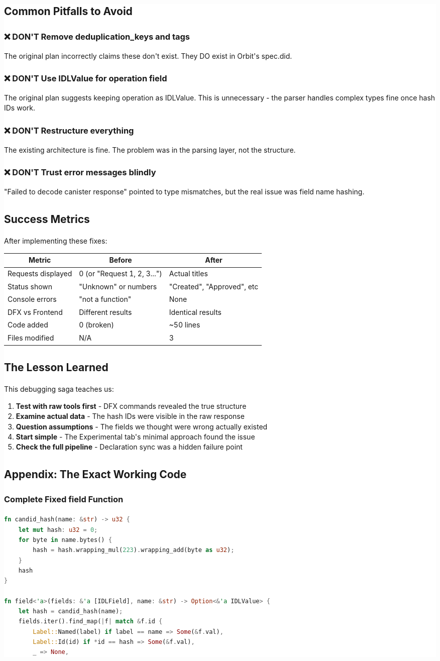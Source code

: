 ## Common Pitfalls to Avoid

### ❌ DON'T Remove deduplication_keys and tags
The original plan incorrectly claims these don't exist. They DO exist in Orbit's spec.did.

### ❌ DON'T Use IDLValue for operation field
The original plan suggests keeping operation as IDLValue. This is unnecessary - the parser handles complex types fine once hash IDs work.

### ❌ DON'T Restructure everything
The existing architecture is fine. The problem was in the parsing layer, not the structure.

### ❌ DON'T Trust error messages blindly
"Failed to decode canister response" pointed to type mismatches, but the real issue was field name hashing.

## Success Metrics

After implementing these fixes:

| Metric | Before | After |
|--------|--------|-------|
| Requests displayed | 0 (or "Request 1, 2, 3...") | Actual titles |
| Status shown | "Unknown" or numbers | "Created", "Approved", etc |
| Console errors | "not a function" | None |
| DFX vs Frontend | Different results | Identical results |
| Code added | 0 (broken) | ~50 lines |
| Files modified | N/A | 3 |

## The Lesson Learned

This debugging saga teaches us:

1. **Test with raw tools first** - DFX commands revealed the true structure
2. **Examine actual data** - The hash IDs were visible in the raw response
3. **Question assumptions** - The fields we thought were wrong actually existed
4. **Start simple** - The Experimental tab's minimal approach found the issue
5. **Check the full pipeline** - Declaration sync was a hidden failure point

## Appendix: The Exact Working Code

### Complete Fixed field Function
```rust
fn candid_hash(name: &str) -> u32 {
    let mut hash: u32 = 0;
    for byte in name.bytes() {
        hash = hash.wrapping_mul(223).wrapping_add(byte as u32);
    }
    hash
}

fn field<'a>(fields: &'a [IDLField], name: &str) -> Option<&'a IDLValue> {
    let hash = candid_hash(name);
    fields.iter().find_map(|f| match &f.id {
        Label::Named(label) if label == name => Some(&f.val),
        Label::Id(id) if *id == hash => Some(&f.val),
        _ => None,
```